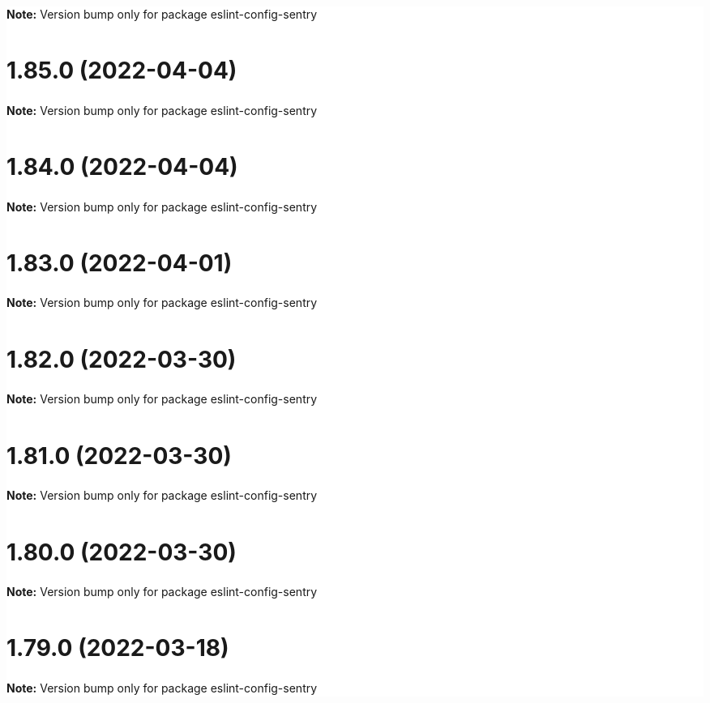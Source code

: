 **Note:** Version bump only for package eslint-config-sentry





# 1.85.0 (2022-04-04)

**Note:** Version bump only for package eslint-config-sentry





# 1.84.0 (2022-04-04)

**Note:** Version bump only for package eslint-config-sentry





# 1.83.0 (2022-04-01)

**Note:** Version bump only for package eslint-config-sentry





# 1.82.0 (2022-03-30)

**Note:** Version bump only for package eslint-config-sentry





# 1.81.0 (2022-03-30)

**Note:** Version bump only for package eslint-config-sentry





# 1.80.0 (2022-03-30)

**Note:** Version bump only for package eslint-config-sentry





# 1.79.0 (2022-03-18)

**Note:** Version bump only for package eslint-config-sentry


